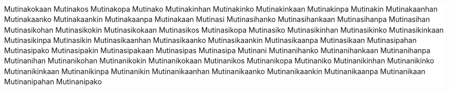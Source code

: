 Mutinakokaan
Mutinakos
Mutinakopa
Mutinako
Mutinakinhan
Mutinakinko
Mutinakinkaan
Mutinakinpa
Mutinakin
Mutinakaanhan
Mutinakaanko
Mutinakaankin
Mutinakaanpa
Mutinakaan
Mutinasi
Mutinasihanko
Mutinasihankaan
Mutinasihanpa
Mutinasihan
Mutinasikohan
Mutinasikokin
Mutinasikokaan
Mutinasikos
Mutinasikopa
Mutinasiko
Mutinasikinhan
Mutinasikinko
Mutinasikinkaan
Mutinasikinpa
Mutinasikin
Mutinasikaanhan
Mutinasikaanko
Mutinasikaankin
Mutinasikaanpa
Mutinasikaan
Mutinasipahan
Mutinasipako
Mutinasipakin
Mutinasipakaan
Mutinasipas
Mutinasipa
Mutinani
Mutinanihanko
Mutinanihankaan
Mutinanihanpa
Mutinanihan
Mutinanikohan
Mutinanikokin
Mutinanikokaan
Mutinanikos
Mutinanikopa
Mutinaniko
Mutinanikinhan
Mutinanikinko
Mutinanikinkaan
Mutinanikinpa
Mutinanikin
Mutinanikaanhan
Mutinanikaanko
Mutinanikaankin
Mutinanikaanpa
Mutinanikaan
Mutinanipahan
Mutinanipako
